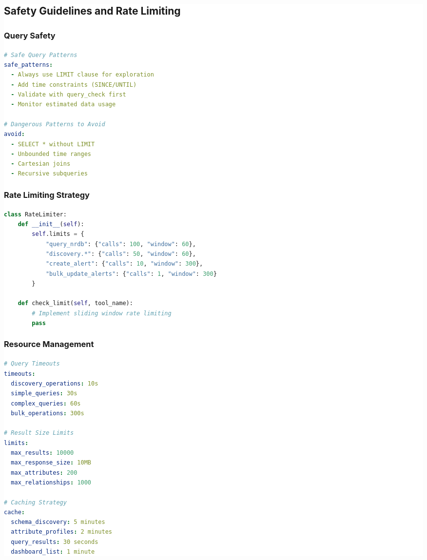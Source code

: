 ## Safety Guidelines and Rate Limiting

### Query Safety

```yaml
# Safe Query Patterns
safe_patterns:
  - Always use LIMIT clause for exploration
  - Add time constraints (SINCE/UNTIL)
  - Validate with query_check first
  - Monitor estimated data usage

# Dangerous Patterns to Avoid
avoid:
  - SELECT * without LIMIT
  - Unbounded time ranges
  - Cartesian joins
  - Recursive subqueries
```

### Rate Limiting Strategy

```python
class RateLimiter:
    def __init__(self):
        self.limits = {
            "query_nrdb": {"calls": 100, "window": 60},
            "discovery.*": {"calls": 50, "window": 60},
            "create_alert": {"calls": 10, "window": 300},
            "bulk_update_alerts": {"calls": 1, "window": 300}
        }
    
    def check_limit(self, tool_name):
        # Implement sliding window rate limiting
        pass
```

### Resource Management

```yaml
# Query Timeouts
timeouts:
  discovery_operations: 10s
  simple_queries: 30s
  complex_queries: 60s
  bulk_operations: 300s

# Result Size Limits
limits:
  max_results: 10000
  max_response_size: 10MB
  max_attributes: 200
  max_relationships: 1000

# Caching Strategy
cache:
  schema_discovery: 5 minutes
  attribute_profiles: 2 minutes
  query_results: 30 seconds
  dashboard_list: 1 minute
```
